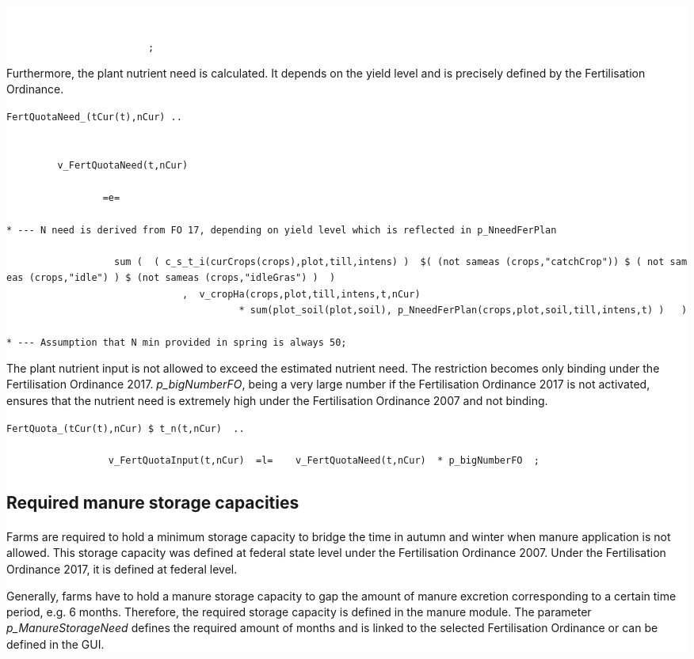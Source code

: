 ```GAMS


                         ;
```

Furthermore, the plant nutrient need is calculated. It depends on the yield level and is precisely defined by the Fertilisation
Ordinance.

[embedmd]:# (N:/em/work1/FarmDyn/FarmDyn_QM/gams/model/duev_module.gms GAMS /FertQuotaNeed_.*?\.\./ /;/)
```GAMS
FertQuotaNeed_(tCur(t),nCur) ..


         v_FertQuotaNeed(t,nCur)

                 =e=

* --- N need is derived from FO 17, depending on yield level which is reflected in p_NneedFerPlan

                   sum (  ( c_s_t_i(curCrops(crops),plot,till,intens) )  $( (not sameas (crops,"catchCrop")) $ ( not sameas (crops,"idle") ) $ (not sameas (crops,"idleGras") )  )
                               ,  v_cropHa(crops,plot,till,intens,t,nCur)
                                         * sum(plot_soil(plot,soil), p_NneedFerPlan(crops,plot,soil,till,intens,t) )   )

* --- Assumption that N min provided in spring is always 50;
```

The plant nutrient input is not allowed to exceed the estimated nutrient need. The restriction becomes only binding under the Fertilisation Ordinance
2017. *p\_bigNumberFO*, being a very large number if the Fertilisation Ordinance 2017 is not activated, ensures that the nutrient need is extremely high under the Fertilisation Ordinance
2007 and not binding.

[embedmd]:# (N:/em/work1/FarmDyn/FarmDyn_QM/gams/model/duev_module.gms GAMS /FertQuota_.*?\.\./ /;/)
```GAMS
FertQuota_(tCur(t),nCur) $ t_n(t,nCur)  ..

                  v_FertQuotaInput(t,nCur)  =l=    v_FertQuotaNeed(t,nCur)  * p_bigNumberFO  ;
```

## Required manure storage capacities

Farms are required to hold a minimum storage capacity to bridge the time in autumn and winter when manure application is not allowed. This storage
capacity was defined at federal state level under the Fertilisation Ordinance 2007. Under the Fertilisation Ordinance 2017, it is defined at federal level.

Generally, farms have to hold a manure storage capacity to gap the amount of manure excretion corresponding to a certain time period, e.g. 6 months.
Therefore, the required storage capacity is defined in the manure module. The parameter *p\_ManureStorageNeed* defines the required amount of months
and is linked to the selected Fertilisation Ordinance or can be defined in the GUI.
